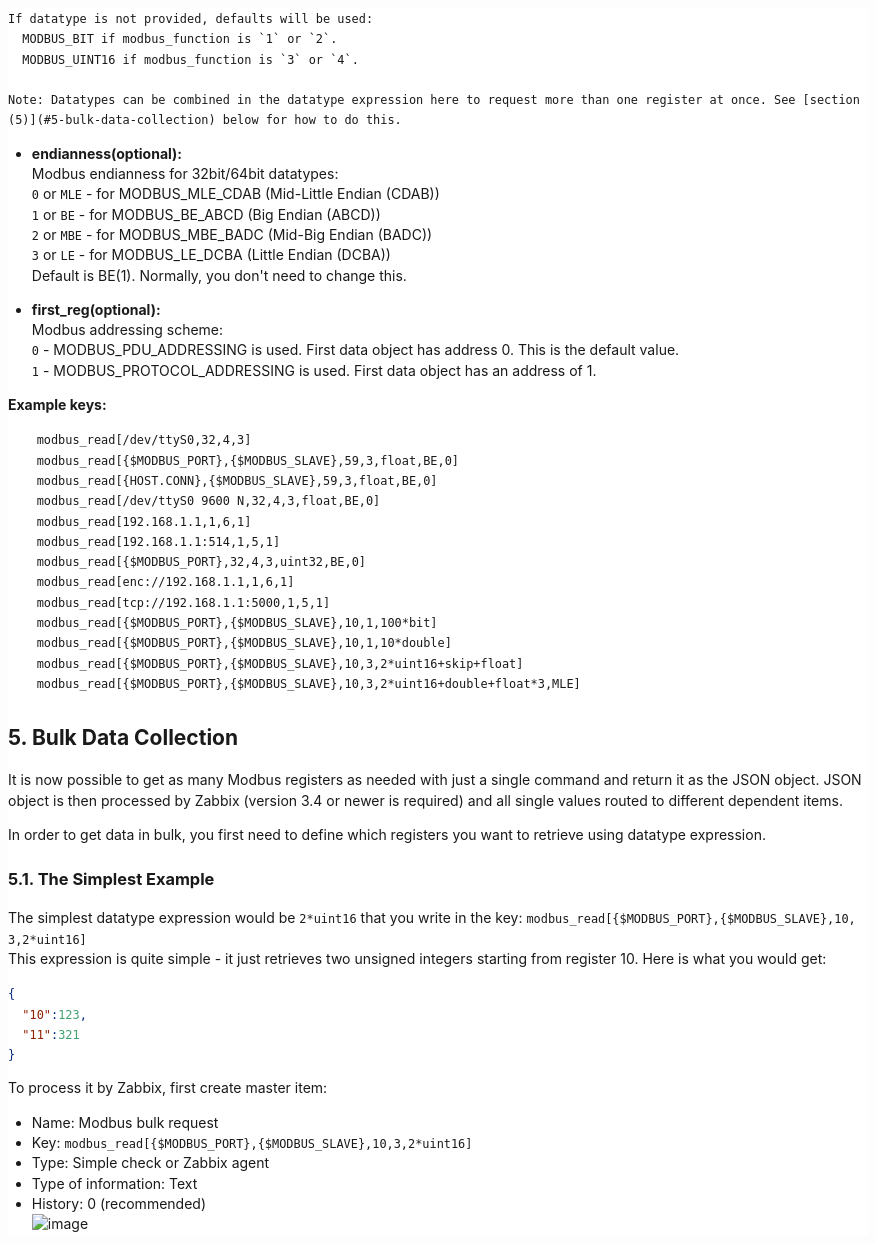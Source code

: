     If datatype is not provided, defaults will be used:  
      MODBUS_BIT if modbus_function is `1` or `2`.  
      MODBUS_UINT16 if modbus_function is `3` or `4`.  

    Note: Datatypes can be combined in the datatype expression here to request more than one register at once. See [section (5)](#5-bulk-data-collection) below for how to do this.
    
    
  
* **endianness(optional):**   
    Modbus endianness for 32bit/64bit datatypes:  
      `0` or `MLE` - for MODBUS_MLE_CDAB (Mid-Little Endian (CDAB))  
      `1` or `BE` - for MODBUS_BE_ABCD (Big Endian (ABCD))  
      `2` or `MBE` - for MODBUS_MBE_BADC (Mid-Big Endian (BADC))  
      `3` or `LE` - for MODBUS_LE_DCBA (Little Endian (DCBA))  
    Default is BE(1). Normally, you don't need to change this.  
    
* **first_reg(optional):**  
    Modbus addressing scheme:  
      `0` - MODBUS_PDU_ADDRESSING is used. First data object has address 0. This is the default value.  
      `1` - MODBUS_PROTOCOL_ADDRESSING is used. First data object has an address of 1.  
      
    
**Example keys:**  
```
    modbus_read[/dev/ttyS0,32,4,3]
    modbus_read[{$MODBUS_PORT},{$MODBUS_SLAVE},59,3,float,BE,0]
    modbus_read[{HOST.CONN},{$MODBUS_SLAVE},59,3,float,BE,0]
    modbus_read[/dev/ttyS0 9600 N,32,4,3,float,BE,0]
    modbus_read[192.168.1.1,1,6,1]
    modbus_read[192.168.1.1:514,1,5,1]
    modbus_read[{$MODBUS_PORT},32,4,3,uint32,BE,0]
    modbus_read[enc://192.168.1.1,1,6,1]
    modbus_read[tcp://192.168.1.1:5000,1,5,1]
    modbus_read[{$MODBUS_PORT},{$MODBUS_SLAVE},10,1,100*bit]
    modbus_read[{$MODBUS_PORT},{$MODBUS_SLAVE},10,1,10*double]
    modbus_read[{$MODBUS_PORT},{$MODBUS_SLAVE},10,3,2*uint16+skip+float]
    modbus_read[{$MODBUS_PORT},{$MODBUS_SLAVE},10,3,2*uint16+double+float*3,MLE]
```


## 5. Bulk Data Collection
It is now possible to get as many Modbus registers as needed with just a single command and return it as the JSON object. JSON object is then processed by Zabbix (version 3.4 or newer is required) and all single values routed to different dependent items.   

In order to get data in bulk, you first need to define which registers you want to retrieve using datatype expression. 

### 5.1. The Simplest Example
The simplest datatype expression would be 
`2*uint16` that you write in the key: `modbus_read[{$MODBUS_PORT},{$MODBUS_SLAVE},10,3,2*uint16]`  
This expression is quite simple - it just retrieves two unsigned integers starting from register 10. Here is what you would get:
```json
{
  "10":123,
  "11":321
}
```
To process it by Zabbix, first create master item:
- Name: Modbus bulk request
- Key: `modbus_read[{$MODBUS_PORT},{$MODBUS_SLAVE},10,3,2*uint16]`  
- Type: Simple check or Zabbix agent
- Type of information: Text  
- History: 0 (recommended)  
![image](https://user-images.githubusercontent.com/14870891/45901178-c3d03800-bdea-11e8-811e-f2fcee702beb.png)